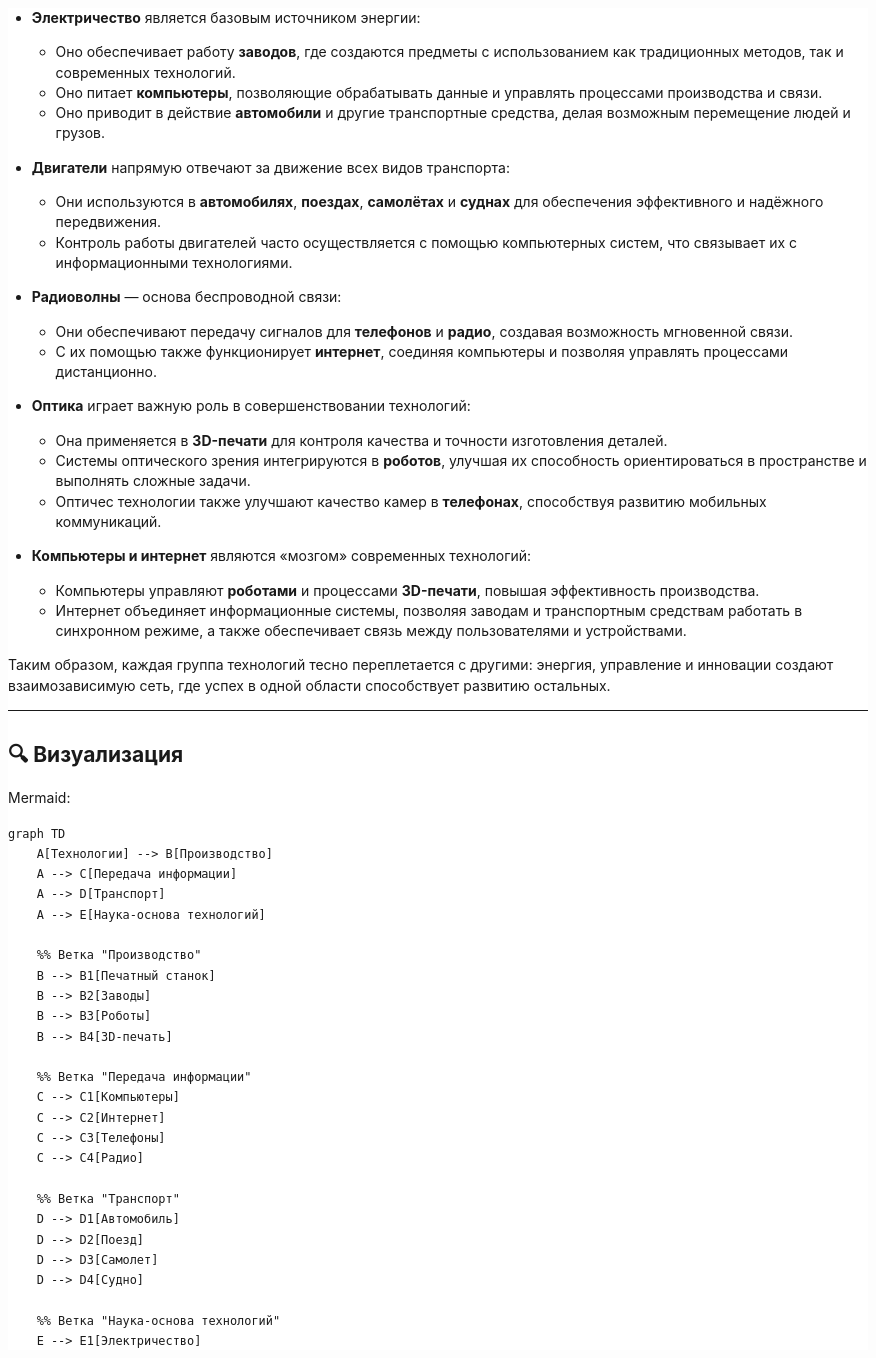 - **Электричество** является базовым источником энергии:
  - Оно обеспечивает работу **заводов**, где создаются предметы с использованием как традиционных методов, так и современных технологий.
  - Оно питает **компьютеры**, позволяющие обрабатывать данные и управлять процессами производства и связи.
  - Оно приводит в действие **автомобили** и другие транспортные средства, делая возможным перемещение людей и грузов.

- **Двигатели** напрямую отвечают за движение всех видов транспорта:
  - Они используются в **автомобилях**, **поездах**, **самолётах** и **суднах** для обеспечения эффективного и надёжного передвижения.
  - Контроль работы двигателей часто осуществляется с помощью компьютерных систем, что связывает их с информационными технологиями.

- **Радиоволны** — основа беспроводной связи:
  - Они обеспечивают передачу сигналов для **телефонов** и **радио**, создавая возможность мгновенной связи.
  - С их помощью также функционирует **интернет**, соединяя компьютеры и позволяя управлять процессами дистанционно.

- **Оптика** играет важную роль в совершенствовании технологий:
  - Она применяется в **3D-печати** для контроля качества и точности изготовления деталей.
  - Системы оптического зрения интегрируются в **роботов**, улучшая их способность ориентироваться в пространстве и выполнять сложные задачи.
  - Оптичес технологии также улучшают качество камер в **телефонах**, способствуя развитию мобильных коммуникаций.

- **Компьютеры и интернет** являются «мозгом» современных технологий:
  - Компьютеры управляют **роботами** и процессами **3D-печати**, повышая эффективность производства.
  - Интернет объединяет информационные системы, позволяя заводам и транспортным средствам работать в синхронном режиме, а также обеспечивает связь между пользователями и устройствами.

Таким образом, каждая группа технологий тесно переплетается с другими: энергия, управление и инновации создают взаимозависимую сеть, где успех в одной области способствует развитию остальных.

---

## **🔍 Визуализация**
Mermaid:
```mermaid
graph TD
    A[Технологии] --> B[Производство]
    A --> C[Передача информации]
    A --> D[Транспорт]
    A --> E[Наука-основа технологий]

    %% Ветка "Производство"
    B --> B1[Печатный станок]
    B --> B2[Заводы]
    B --> B3[Роботы]
    B --> B4[3D-печать]

    %% Ветка "Передача информации"
    C --> C1[Компьютеры]
    C --> C2[Интернет]
    C --> C3[Телефоны]
    C --> C4[Радио]

    %% Ветка "Транспорт"
    D --> D1[Автомобиль]
    D --> D2[Поезд]
    D --> D3[Самолет]
    D --> D4[Судно]

    %% Ветка "Наука-основа технологий"
    E --> E1[Электричество]
```